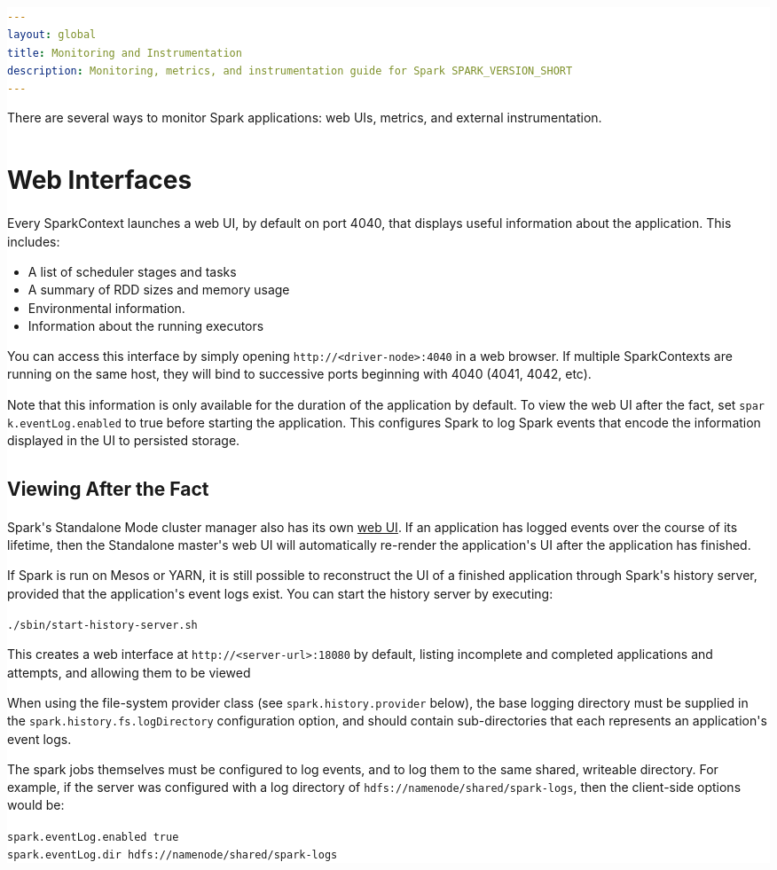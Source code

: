 ```yaml
---
layout: global
title: Monitoring and Instrumentation
description: Monitoring, metrics, and instrumentation guide for Spark SPARK_VERSION_SHORT
---
```


There are several ways to monitor Spark applications: web UIs, metrics, and external instrumentation.

# Web Interfaces

Every SparkContext launches a web UI, by default on port 4040, that 
displays useful information about the application. This includes:

* A list of scheduler stages and tasks
* A summary of RDD sizes and memory usage
* Environmental information.
* Information about the running executors

You can access this interface by simply opening `http://<driver-node>:4040` in a web browser.
If multiple SparkContexts are running on the same host, they will bind to successive ports
beginning with 4040 (4041, 4042, etc).

Note that this information is only available for the duration of the application by default.
To view the web UI after the fact, set `spark.eventLog.enabled` to true before starting the
application. This configures Spark to log Spark events that encode the information displayed
in the UI to persisted storage.

## Viewing After the Fact

Spark's Standalone Mode cluster manager also has its own
[web UI](spark-standalone.html#monitoring-and-logging). If an application has logged events over
the course of its lifetime, then the Standalone master's web UI will automatically re-render the
application's UI after the application has finished.

If Spark is run on Mesos or YARN, it is still possible to reconstruct the UI of a finished
application through Spark's history server, provided that the application's event logs exist.
You can start the history server by executing:

    ./sbin/start-history-server.sh

This creates a web interface at `http://<server-url>:18080` by default, listing incomplete
and completed applications and attempts, and allowing them to be viewed

When using the file-system provider class (see `spark.history.provider` below), the base logging
directory must be supplied in the `spark.history.fs.logDirectory` configuration option,
and should contain sub-directories that each represents an application's event logs.
 
The spark jobs themselves must be configured to log events, and to log them to the same shared,
writeable directory. For example, if the server was configured with a log directory of
`hdfs://namenode/shared/spark-logs`, then the client-side options would be:

```
spark.eventLog.enabled true
spark.eventLog.dir hdfs://namenode/shared/spark-logs
```
 